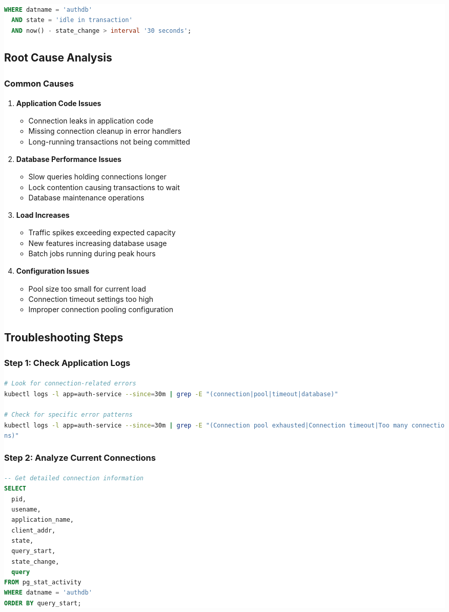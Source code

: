 ```sql
WHERE datname = 'authdb' 
  AND state = 'idle in transaction'
  AND now() - state_change > interval '30 seconds';
```

## Root Cause Analysis

### Common Causes
1. **Application Code Issues**
   - Connection leaks in application code
   - Missing connection cleanup in error handlers
   - Long-running transactions not being committed

2. **Database Performance Issues**
   - Slow queries holding connections longer
   - Lock contention causing transactions to wait
   - Database maintenance operations

3. **Load Increases**
   - Traffic spikes exceeding expected capacity
   - New features increasing database usage
   - Batch jobs running during peak hours

4. **Configuration Issues**
   - Pool size too small for current load
   - Connection timeout settings too high
   - Improper connection pooling configuration

## Troubleshooting Steps

### Step 1: Check Application Logs
```bash
# Look for connection-related errors
kubectl logs -l app=auth-service --since=30m | grep -E "(connection|pool|timeout|database)"

# Check for specific error patterns
kubectl logs -l app=auth-service --since=30m | grep -E "(Connection pool exhausted|Connection timeout|Too many connections)"
```

### Step 2: Analyze Current Connections
```sql
-- Get detailed connection information
SELECT 
  pid,
  usename,
  application_name,
  client_addr,
  state,
  query_start,
  state_change,
  query
FROM pg_stat_activity 
WHERE datname = 'authdb'
ORDER BY query_start;
```
